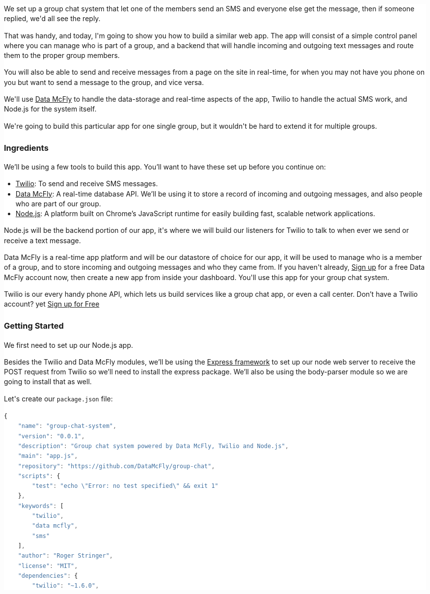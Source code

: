 We set up a group chat system that let one of the members send an SMS and everyone else get the message, then if someone replied, we'd all see the reply.

That was handy, and today, I'm going to show you how to build a similar web app. The app will consist of a simple control panel where you can manage who is part of a group, and a backend that will handle incoming and outgoing text messages and route them to the proper group members.

You will also be able to send and receive messages from a page on the site in real-time, for when you may not have you phone on you but want to send a message to the group, and vice versa.

We'll use [Data McFly](http://datamcfly.com/) to handle the data-storage and real-time aspects of the app, Twilio to handle the actual SMS work, and Node.js for the system itself.

We're going to build this particular app for one single group, but it wouldn't be hard to extend it for multiple groups.

### Ingredients

We’ll be using a few tools to build this app. You’ll want to have these set up before you continue on:

*   [Twilio](http://twilio.com): To send and receive SMS messages.
*   [Data McFly](https://www.datamcfly.com/): A real-time database API. We’ll be using it to store a record of incoming and outgoing messages, and also people who are part of our group.
*   [Node.js](http://nodejs.org/): A platform built on Chrome’s JavaScript runtime for easily building fast, scalable network applications.

Node.js will be the backend portion of our app, it's where we will build our listeners for Twilio to talk to when ever we send or receive a text message.

Data McFly is a real-time app platform and will be our datastore of choice for our app, it will be used to manage who is a member of a group, and to store incoming and outgoing messages and who they came from.  If you haven't already, [Sign up](https://app.datamcfly.com/signup) for a free Data McFly account now, then create a new app from inside your dashboard. You'll use this app for your group chat system.

Twilio is our every handy phone API, which lets us build services like a group chat app, or even a call center. Don’t have a Twilio account? yet [Sign up for Free](https://www.twilio.com/try-twilio)

### Getting Started

We first need to set up our Node.js app.

Besides the Twilio and Data McFly modules, we’ll be using the [Express framework](http://expressjs.com/) to set up our node web server to receive the POST request from Twilio so we’ll need to install the express package. We’ll also be using the body-parser module so we are going to install that as well.

Let's create our `package.json` file:

```javascript
{
	"name": "group-chat-system",
	"version": "0.0.1",
	"description": "Group chat system powered by Data McFly, Twilio and Node.js",
	"main": "app.js",
	"repository": "https://github.com/DataMcFly/group-chat",
	"scripts": {
		"test": "echo \"Error: no test specified\" && exit 1"
	},
	"keywords": [
		"twilio",
		"data mcfly",
		"sms"
	],
	"author": "Roger Stringer",
	"license": "MIT",
	"dependencies": {
		"twilio": "~1.6.0",
```